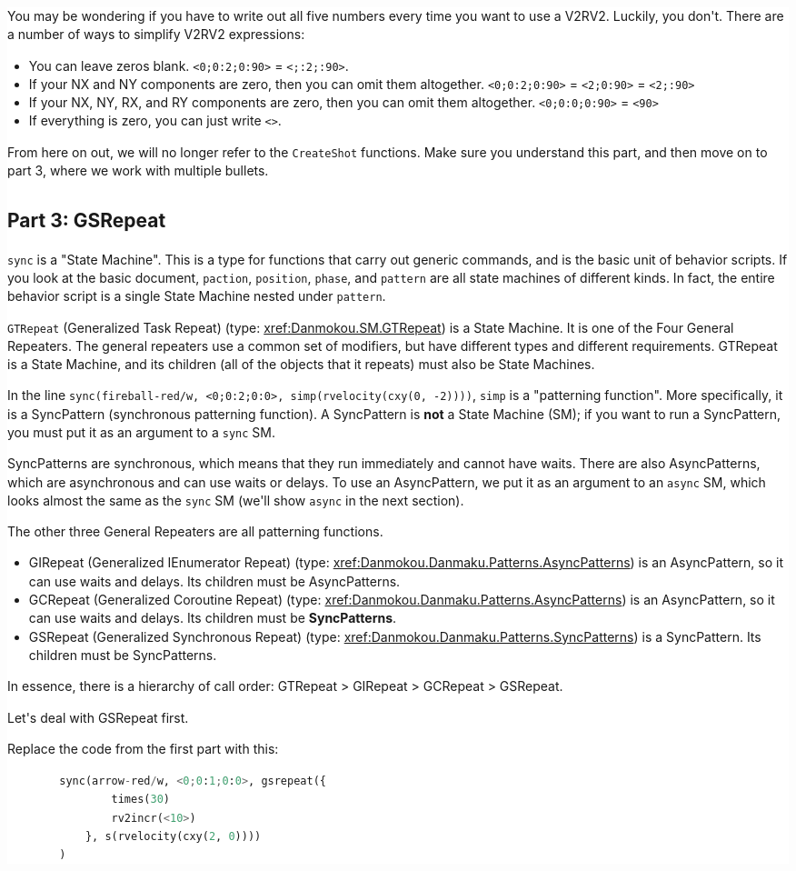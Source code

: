 You may be wondering if you have to write out all five numbers every time you want to use a V2RV2. Luckily, you don't. There are a number of ways to simplify V2RV2 expressions:

- You can leave zeros blank. `<0;0:2;0:90>` = `<;:2;:90>`.
- If your NX and NY components are zero, then you can omit them altogether. `<0;0:2;0:90>` = `<2;0:90>` = `<2;:90>`
- If your NX, NY, RX, and RY components are zero, then you can omit them altogether. `<0;0:0;0:90>` = `<90>`
- If everything is zero, you can just write `<>`. 



From here on out, we will no longer refer to the `CreateShot` functions. Make sure you understand this part, and then move on to part 3, where we work with multiple bullets. 

## Part 3: GSRepeat

`sync` is a "State Machine". This is a type for functions that carry out generic commands, and is the basic unit of behavior scripts. If you look at the basic document, `paction`, `position`, `phase`, and `pattern` are all state machines of different kinds. In fact, the entire behavior script is a single State Machine nested under `pattern`.

`GTRepeat` (Generalized Task Repeat) (type: <xref:Danmokou.SM.GTRepeat>) is a State Machine. It is one of the Four General Repeaters. The general repeaters use a common set of modifiers, but have different types and different requirements. GTRepeat is a State Machine, and its children (all of the objects that it repeats) must also be State Machines.

 In the line `sync(fireball-red/w, <0;0:2;0:0>, simp(rvelocity(cxy(0, -2))))`, `simp` is a "patterning function". More specifically, it is a SyncPattern (synchronous patterning function). A SyncPattern is **not** a State Machine (SM); if you want to run a SyncPattern, you must put it as an argument to a `sync` SM.

SyncPatterns are synchronous, which means that they run immediately and cannot have waits. There are also AsyncPatterns, which are asynchronous and can use waits or delays. To use an AsyncPattern, we put it as an argument to an `async` SM, which looks almost the same as the `sync` SM (we'll show `async` in the next section).

The other three General Repeaters are all patterning functions.

- GIRepeat (Generalized IEnumerator Repeat) (type: <xref:Danmokou.Danmaku.Patterns.AsyncPatterns>) is an AsyncPattern, so it can use waits and delays. Its children must be AsyncPatterns.
- GCRepeat (Generalized Coroutine Repeat) (type: <xref:Danmokou.Danmaku.Patterns.AsyncPatterns>) is an AsyncPattern, so it can use waits and delays. Its children must be **SyncPatterns**. 
- GSRepeat (Generalized Synchronous Repeat) (type: <xref:Danmokou.Danmaku.Patterns.SyncPatterns>) is a SyncPattern. Its children must be SyncPatterns.

In essence, there is a hierarchy of call order: GTRepeat > GIRepeat > GCRepeat > GSRepeat. 

Let's deal with GSRepeat first.

Replace the code from the first part with this:

```python
		sync(arrow-red/w, <0;0:1;0:0>, gsrepeat({
				times(30)
				rv2incr(<10>)
			}, s(rvelocity(cxy(2, 0))))
		)
```
